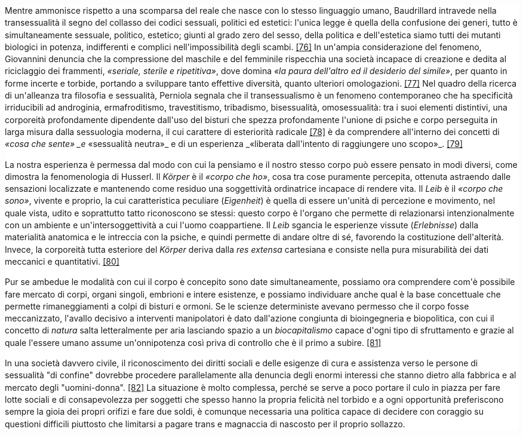 Mentre ammonisce rispetto a una scomparsa del reale che nasce con lo stesso linguaggio umano, Baudrillard intravede nella transessualità il segno del collasso dei codici sessuali, politici ed estetici: l'unica legge è quella della confusione dei generi, tutto è simultaneamente sessuale, politico, estetico; giunti al grado zero del sesso, della politica e dell'estetica siamo tutti dei mutanti biologici in potenza, indifferenti e complici nell'impossibilità degli scambi. [\[76\]](http://www.claudiocomandini.net/wp-admin/post.php?post=1872&action=edit&message=1#_ftn76) In un'ampia considerazione del fenomeno, Giovannini denuncia che la compressione del maschile e del femminile rispecchia una società incapace di creazione e dedita al riciclaggio dei frammenti, *«seriale, sterile e ripetitiva»*, dove domina *«la paura dell'altro ed il desiderio del simile»*, per quanto in forme incerte e torbide, portando a sviluppare tanto effettive diversità, quanto ulteriori omologazioni. [\[77\]](http://www.claudiocomandini.net/wp-admin/post.php?post=1872&action=edit&message=1#_ftn77) Nel quadro della ricerca di un'alleanza tra filosofia e sessualità, Perniola segnala che il transessualismo è un fenomeno contemporaneo che ha specificità irriducibili ad androginia, ermafroditismo, travestitismo, tribadismo, bisessualità, omosessualità: tra i suoi elementi distintivi, una corporeità profondamente dipendente dall'uso del bisturi che spezza profondamente l'unione di psiche e corpo perseguita in larga misura dalla sessuologia moderna, il cui carattere di esteriorità radicale [\[78\]](http://www.claudiocomandini.net/wp-admin/post.php?post=1872&action=edit&message=1#_ftn78) è da comprendere all'interno dei concetti di *«cosa che sente» \_e* «sessualità neutra»\_ e di un esperienza \_«liberata dall'intento di raggiungere uno scopo»\_. [\[79\]](http://www.claudiocomandini.net/wp-admin/post.php?post=1872&action=edit&message=1#_ftn79)

La nostra esperienza è permessa dal modo con cui la pensiamo e il nostro stesso corpo può essere pensato in modi diversi, come dimostra la fenomenologia di Husserl. Il *Körper* è il *«corpo che ho»*, cosa tra cose puramente percepita, ottenuta astraendo dalle sensazioni localizzate e mantenendo come residuo una soggettività ordinatrice incapace di rendere vita. Il *Leib* è il *«corpo che sono»*, vivente e proprio, la cui caratteristica peculiare (*Eigenheit*) è quella di essere un'unità di percezione e movimento, nel quale vista, udito e soprattutto tatto riconoscono se stessi: questo corpo è l'organo che permette di relazionarsi intenzionalmente con un ambiente e un'intersoggettività a cui l'uomo coappartiene. Il *Leib* sgancia le esperienze vissute (*Erlebnisse*) dalla materialità anatomica e le intreccia con la psiche, e quindi permette di andare oltre di sé, favorendo la costituzione dell'alterità. Invece, la corporeità tutta esteriore del *Körper* deriva dalla *res extensa* cartesiana e consiste nella pura misurabilità dei dati meccanici e quantitativi. [\[80\]](http://www.claudiocomandini.net/wp-admin/post.php?post=1872&action=edit&message=1#_ftn80)

Pur se ambedue le modalità con cui il corpo è concepito sono date simultaneamente, possiamo ora comprendere com'è possibile fare mercato di corpi, organi singoli, embrioni e intere esistenze, e possiamo individuare anche qual è la base concettuale che permette rimaneggiamenti a colpi di bisturi e ormoni. Se le scienze deterministe avevano permesso che il corpo fosse meccanizzato, l'avallo decisivo a interventi manipolatori è dato dall'azione congiunta di bioingegneria e biopolitica, con cui il concetto di *natura* salta letteralmente per aria lasciando spazio a un *biocapitalismo* capace d'ogni tipo di sfruttamento e grazie al quale l'essere umano assume un'onnipotenza così priva di controllo che è il primo a subire. [\[81\]](http://www.claudiocomandini.net/wp-admin/post.php?post=1872&action=edit&message=1#_ftn81)

In una società davvero civile, il riconoscimento dei diritti sociali e delle esigenze di cura e assistenza verso le persone di sessualità "di confine" dovrebbe procedere parallelamente alla denuncia degli enormi interessi che stanno dietro alla fabbrica e al mercato degli "uomini-donna". [\[82\]](http://www.claudiocomandini.net/wp-admin/post.php?post=1872&action=edit&message=1#_ftn82) La situazione è molto complessa, perché se serve a poco portare il culo in piazza per fare lotte sociali e di consapevolezza per soggetti che spesso hanno la propria felicità nel torbido e a ogni opportunità preferiscono sempre la gioia dei propri orifizi e fare due soldi, è comunque necessaria una politica capace di decidere con coraggio su questioni difficili piuttosto che limitarsi a pagare trans e magnaccia di nascosto per il proprio sollazzo.
